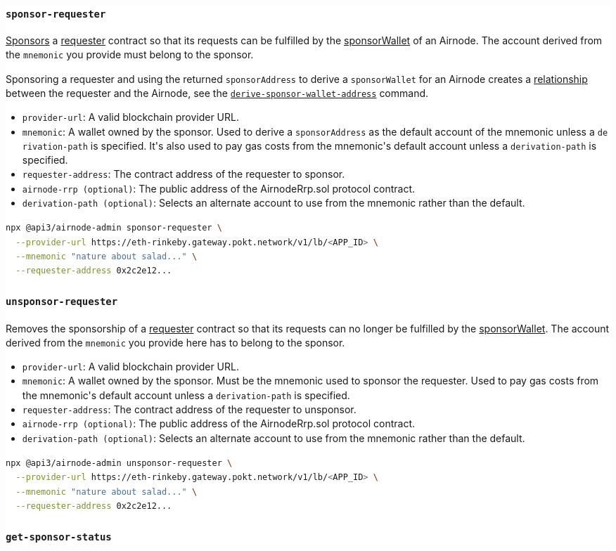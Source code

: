 <divider/>

### `sponsor-requester`

[Sponsors](../concepts/sponsor.md) a [requester](../concepts/requester.md) contract so that its requests can be fulfilled by the [sponsorWallet](../concepts/sponsor.md#sponsorwallet) of an Airnode. The account derived from the `mnemonic` you provide must belong to the sponsor.

Sponsoring a requester and using the returned `sponsorAddress` to derive a `sponsorWallet` for an Airnode creates a [relationship](../concepts/sponsor.md) between the requester and the Airnode, see the [`derive-sponsor-wallet-address`](admin-cli-commands.md#derive-sponsor-wallet-address) command.

- `provider-url`: A valid blockchain provider URL.
- `mnemonic`: A wallet owned by the sponsor. Used to derive a `sponsorAddress` as the default account of the mnemonic unless a `derivation-path` is specified. It's also used to pay gas costs from the mnemonic's default account unless a
  `derivation-path` is specified.
- `requester-address`: The contract address of the requester to sponsor.
- `airnode-rrp (optional)`: The public address of the AirnodeRrp.sol protocol contract.
- `derivation-path (optional)`: Selects an alternate account to use from the mnemonic rather than the default.

```sh
npx @api3/airnode-admin sponsor-requester \
  --provider-url https://eth-rinkeby.gateway.pokt.network/v1/lb/<APP_ID> \
  --mnemonic "nature about salad..." \
  --requester-address 0x2c2e12...
```

<divider/>

### `unsponsor-requester`

Removes the sponsorship of a [requester](../concepts/requester.md) contract so that its requests can no longer be fulfilled by the [sponsorWallet](../concepts/sponsor.md#sponsorwallet). The account derived from the `mnemonic` you provide here has to belong to the sponsor.

- `provider-url`: A valid blockchain provider URL.
- `mnemonic`: A wallet owned by the sponsor. Must be the mnemonic used to sponsor the requester. Used to pay gas costs from the mnemonic's default account unless a `derivation-path` is specified.
- `requester-address`: The contract address of the requester to unsponsor.
- `airnode-rrp (optional)`: The public address of the AirnodeRrp.sol protocol contract.
- `derivation-path (optional)`: Selects an alternate account to use from the mnemonic rather than the default.

```sh
npx @api3/airnode-admin unsponsor-requester \
  --provider-url https://eth-rinkeby.gateway.pokt.network/v1/lb/<APP_ID> \
  --mnemonic "nature about salad..." \
  --requester-address 0x2c2e12...
```

<divider/>

### `get-sponsor-status`
